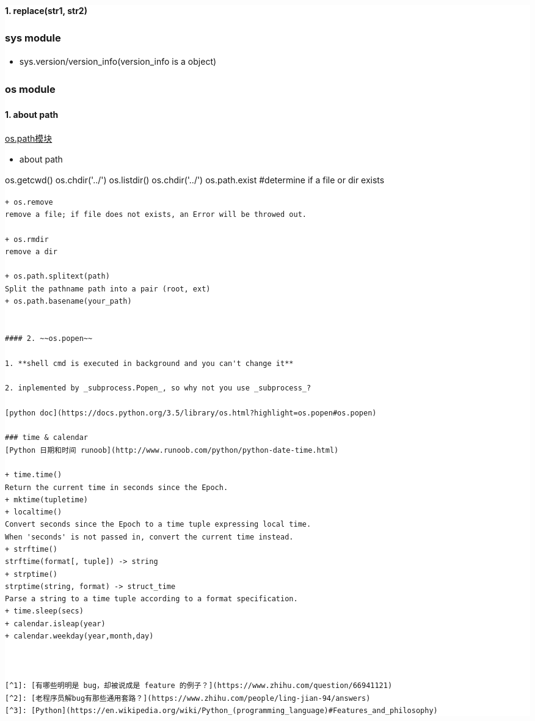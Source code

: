 #### 1. replace(str1, str2)

### sys module
+ sys.version/version_info(version_info is a object)

### os module
#### 1. about path
   [os.path模块](http://www.cnblogs.com/dkblog/archive/2011/03/25/1995537.html)
+ about path
   ```python
os.getcwd()
os.chdir('../')
os.listdir()
os.chdir('../')
os.path.exist   #determine if a file or dir exists
```
+ os.remove 
remove a file; if file does not exists, an Error will be throwed out.

+ os.rmdir 
remove a dir

+ os.path.splitext(path)
Split the pathname path into a pair (root, ext)
+ os.path.basename(your_path)


#### 2. ~~os.popen~~

1. **shell cmd is executed in background and you can't change it**

2. inplemented by _subprocess.Popen_, so why not you use _subprocess_?

[python doc](https://docs.python.org/3.5/library/os.html?highlight=os.popen#os.popen)

### time & calendar
[Python 日期和时间 runoob](http://www.runoob.com/python/python-date-time.html)

+ time.time()	
Return the current time in seconds since the Epoch.
+ mktime(tupletime)
+ localtime()		
Convert seconds since the Epoch to a time tuple expressing local time.
When 'seconds' is not passed in, convert the current time instead.
+ strftime()	
strftime(format[, tuple]) -> string
+ strptime()	
strptime(string, format) -> struct_time	   
Parse a string to a time tuple according to a format specification.   
+ time.sleep(secs)	
+ calendar.isleap(year)
+ calendar.weekday(year,month,day)



[^1]: [有哪些明明是 bug，却被说成是 feature 的例子？](https://www.zhihu.com/question/66941121)
[^2]: [老程序员解bug有那些通用套路？](https://www.zhihu.com/people/ling-jian-94/answers)
[^3]: [Python](https://en.wikipedia.org/wiki/Python_(programming_language)#Features_and_philosophy)